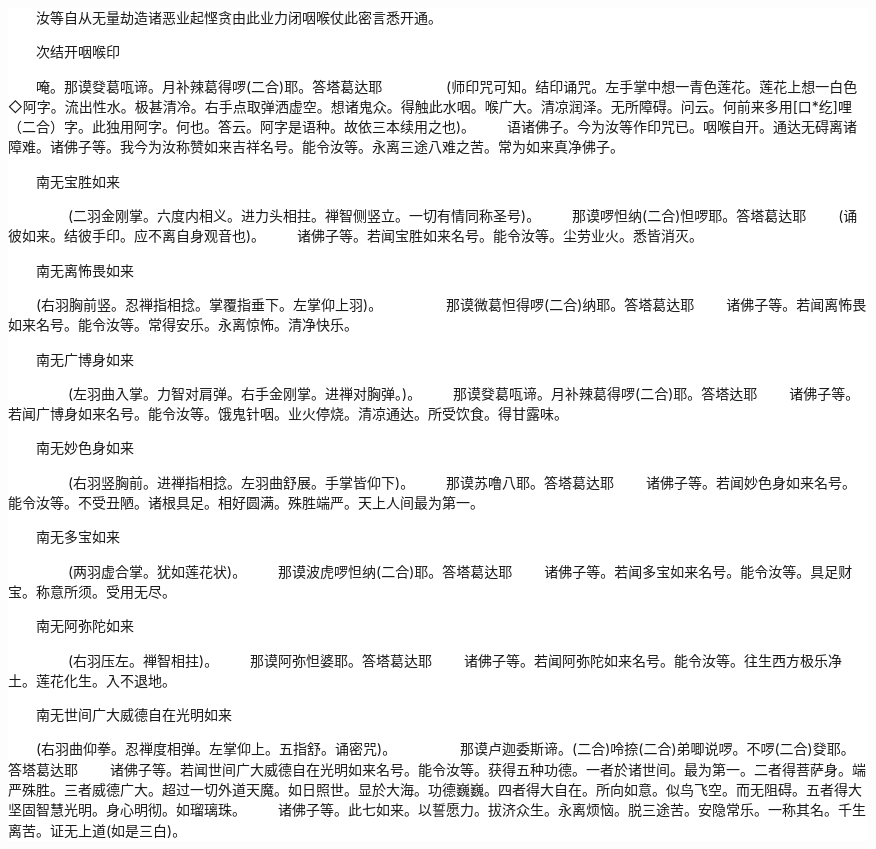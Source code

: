 　　汝等自从无量劫造诸恶业起悭贪由此业力闭咽喉仗此密言悉开通。

　　次结开咽喉印

　　唵。那谟癹葛咓谛。月补辣葛得啰(二合)耶。答塔葛达耶
　　
　　(师印咒可知。结印诵咒。左手掌中想一青色莲花。莲花上想一白色◇阿字。流出性水。极甚清冷。右手点取弹洒虚空。想诸鬼众。得触此水咽。喉广大。清凉润泽。无所障碍。问云。何前来多用[口*纥]哩（二合）字。此独用阿字。何也。答云。阿字是语种。故依三本续用之也)。
　　语诸佛子。今为汝等作印咒已。咽喉自开。通达无碍离诸障难。诸佛子等。我今为汝称赞如来吉祥名号。能令汝等。永离三途八难之苦。常为如来真净佛子。

　　南无宝胜如来

　　
　　(二羽金刚掌。六度内相义。进力头相拄。禅智侧竖立。一切有情同称圣号)。
　　那谟啰怛纳(二合)怛啰耶。答塔葛达耶
　　(诵彼如来。结彼手印。应不离自身观音也)。
　　诸佛子等。若闻宝胜如来名号。能令汝等。尘劳业火。悉皆消灭。

　　南无离怖畏如来

　　(右羽胸前竖。忍禅指相捻。掌覆指垂下。左掌仰上羽)。
　　
　　那谟微葛怛得啰(二合)纳耶。答塔葛达耶
　　诸佛子等。若闻离怖畏如来名号。能令汝等。常得安乐。永离惊怖。清净快乐。

　　南无广博身如来

　　
　　(左羽曲入掌。力智对肩弹。右手金刚掌。进禅对胸弹。)。
　　那谟癹葛咓谛。月补辣葛得啰(二合)耶。答塔达耶
　　诸佛子等。若闻广博身如来名号。能令汝等。饿鬼针咽。业火停烧。清凉通达。所受饮食。得甘露味。

　　南无妙色身如来

　　
　　(右羽竖胸前。进禅指相捻。左羽曲舒展。手掌皆仰下)。
　　那谟苏噜八耶。答塔葛达耶
　　诸佛子等。若闻妙色身如来名号。能令汝等。不受丑陋。诸根具足。相好圆满。殊胜端严。天上人间最为第一。

　　南无多宝如来

　　
　　(两羽虚合掌。犹如莲花状)。
　　那谟波虎啰怛纳(二合)耶。答塔葛达耶
　　诸佛子等。若闻多宝如来名号。能令汝等。具足财宝。称意所须。受用无尽。

　　南无阿弥陀如来

　　
　　(右羽压左。禅智相拄)。
　　那谟阿弥怛婆耶。答塔葛达耶
　　诸佛子等。若闻阿弥陀如来名号。能令汝等。往生西方极乐净土。莲花化生。入不退地。

　　南无世间广大威德自在光明如来

　　(右羽曲仰拳。忍禅度相弹。左掌仰上。五指舒。诵密咒)。
　　
　　那谟卢迦委斯谛。(二合)呤捺(二合)弟唧说啰。不啰(二合)癹耶。答塔葛达耶
　　诸佛子等。若闻世间广大威德自在光明如来名号。能令汝等。获得五种功德。一者於诸世间。最为第一。二者得菩萨身。端严殊胜。三者威德广大。超过一切外道天魔。如日照世。显於大海。功德巍巍。四者得大自在。所向如意。似鸟飞空。而无阻碍。五者得大坚固智慧光明。身心明彻。如瑠璃珠。
　　诸佛子等。此七如来。以誓愿力。拔济众生。永离烦恼。脱三途苦。安隐常乐。一称其名。千生离苦。证无上道(如是三白)。
